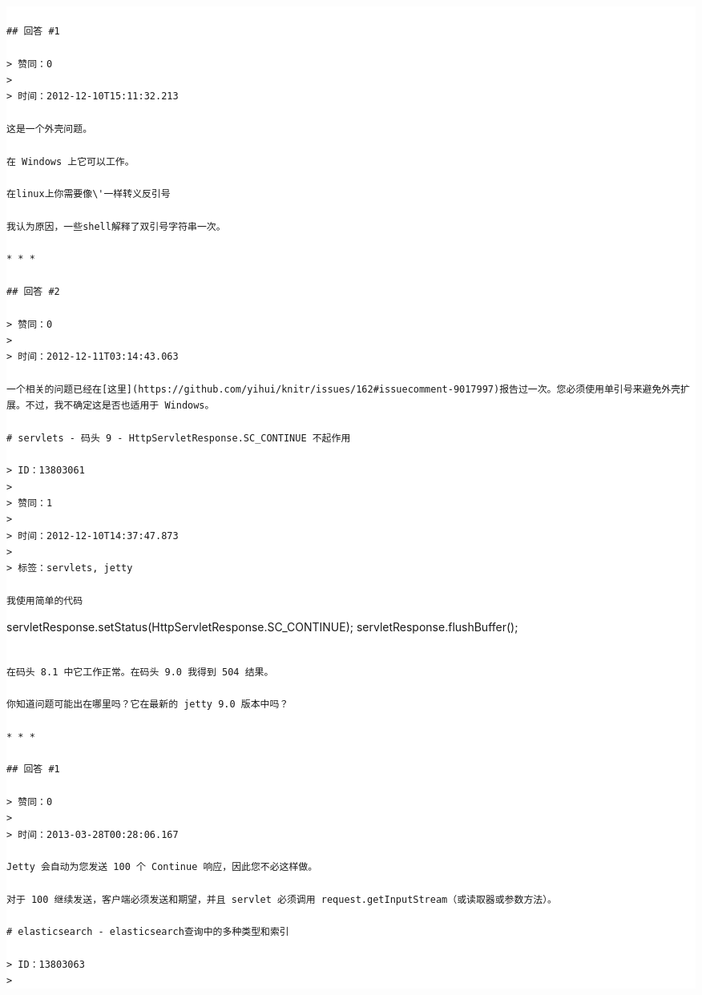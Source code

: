 ```

## 回答 #1

> 赞同：0
> 
> 时间：2012-12-10T15:11:32.213

这是一个外壳问题。

在 Windows 上它可以工作。

在linux上你需要像\'一样转义反引号

我认为原因，一些shell解释了双引号字符串一次。

* * *

## 回答 #2

> 赞同：0
> 
> 时间：2012-12-11T03:14:43.063

一个相关的问题已经在[这里](https://github.com/yihui/knitr/issues/162#issuecomment-9017997)报告过一次。您必须使用单引号来避免外壳扩展。不过，我不确定这是否也适用于 Windows。

# servlets - 码头 9 - HttpServletResponse.SC_CONTINUE 不起作用

> ID：13803061
> 
> 赞同：1
> 
> 时间：2012-12-10T14:37:47.873
> 
> 标签：servlets, jetty

我使用简单的代码

```
servletResponse.setStatus(HttpServletResponse.SC_CONTINUE);
servletResponse.flushBuffer(); 
```

在码头 8.1 中它工作正常。在码头 9.0 我得到 504 结果。

你知道问题可能出在哪里吗？它在最新的 jetty 9.0 版本中吗？

* * *

## 回答 #1

> 赞同：0
> 
> 时间：2013-03-28T00:28:06.167

Jetty 会自动为您发送 100 个 Continue 响应，因此您不必这样做。

对于 100 继续发送，客户端必须发送和期望，并且 servlet 必须调用 request.getInputStream（或读取器或参数方法）。

# elasticsearch - elasticsearch查询中的多种类型和索引

> ID：13803063
> 
```